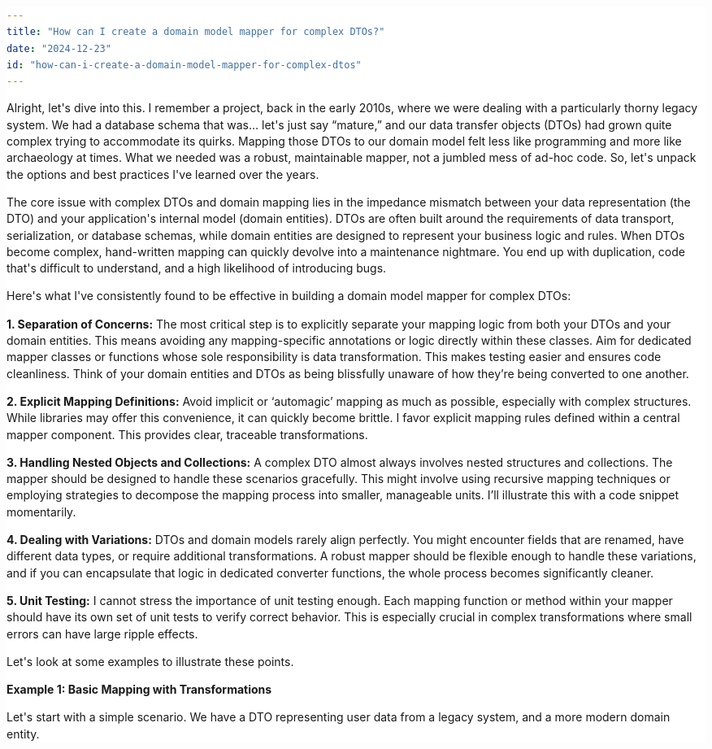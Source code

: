 ```yaml
---
title: "How can I create a domain model mapper for complex DTOs?"
date: "2024-12-23"
id: "how-can-i-create-a-domain-model-mapper-for-complex-dtos"
---
```


Alright, let's dive into this. I remember a project, back in the early 2010s, where we were dealing with a particularly thorny legacy system. We had a database schema that was… let's just say “mature,” and our data transfer objects (DTOs) had grown quite complex trying to accommodate its quirks. Mapping those DTOs to our domain model felt less like programming and more like archaeology at times. What we needed was a robust, maintainable mapper, not a jumbled mess of ad-hoc code. So, let's unpack the options and best practices I've learned over the years.

The core issue with complex DTOs and domain mapping lies in the impedance mismatch between your data representation (the DTO) and your application's internal model (domain entities). DTOs are often built around the requirements of data transport, serialization, or database schemas, while domain entities are designed to represent your business logic and rules. When DTOs become complex, hand-written mapping can quickly devolve into a maintenance nightmare. You end up with duplication, code that's difficult to understand, and a high likelihood of introducing bugs.

Here's what I've consistently found to be effective in building a domain model mapper for complex DTOs:

**1. Separation of Concerns:** The most critical step is to explicitly separate your mapping logic from both your DTOs and your domain entities. This means avoiding any mapping-specific annotations or logic directly within these classes. Aim for dedicated mapper classes or functions whose sole responsibility is data transformation. This makes testing easier and ensures code cleanliness. Think of your domain entities and DTOs as being blissfully unaware of how they’re being converted to one another.

**2. Explicit Mapping Definitions:** Avoid implicit or ‘automagic’ mapping as much as possible, especially with complex structures. While libraries may offer this convenience, it can quickly become brittle. I favor explicit mapping rules defined within a central mapper component. This provides clear, traceable transformations.

**3. Handling Nested Objects and Collections:** A complex DTO almost always involves nested structures and collections. The mapper should be designed to handle these scenarios gracefully. This might involve using recursive mapping techniques or employing strategies to decompose the mapping process into smaller, manageable units. I’ll illustrate this with a code snippet momentarily.

**4. Dealing with Variations:** DTOs and domain models rarely align perfectly. You might encounter fields that are renamed, have different data types, or require additional transformations. A robust mapper should be flexible enough to handle these variations, and if you can encapsulate that logic in dedicated converter functions, the whole process becomes significantly cleaner.

**5. Unit Testing:** I cannot stress the importance of unit testing enough. Each mapping function or method within your mapper should have its own set of unit tests to verify correct behavior. This is especially crucial in complex transformations where small errors can have large ripple effects.

Let's look at some examples to illustrate these points.

**Example 1: Basic Mapping with Transformations**

Let's start with a simple scenario. We have a DTO representing user data from a legacy system, and a more modern domain entity.

